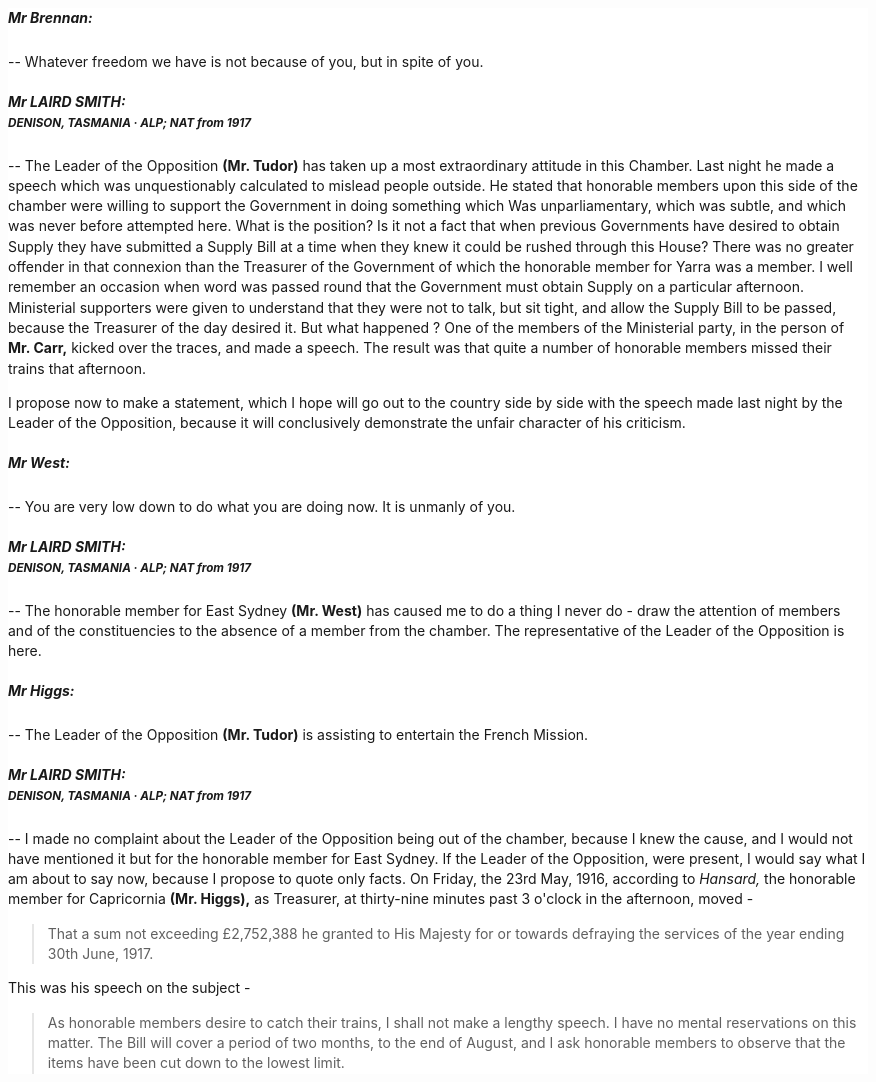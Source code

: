 ##### Mr Brennan:

-- Whatever freedom we have is not because of you, but in spite of you. 

##### Mr LAIRD SMITH:<br><small class="text-muted">DENISON, TASMANIA &middot; ALP; NAT from 1917</small>

-- The Leader of the Opposition  **(Mr. Tudor)**  has taken up a most extraordinary attitude in this Chamber. Last night he made a speech which was unquestionably calculated to mislead people outside. He stated that honorable members upon this side of the chamber were willing to support the Government in doing something which Was unparliamentary, which was subtle, and which was never before attempted here. What is the position? Is it not a fact that when previous Governments have desired to obtain Supply they have submitted a Supply Bill at a time when they knew it could be rushed through this House? There was no greater offender in that connexion than the Treasurer of the Government of which the honorable member for Yarra was a member. I well remember an occasion when word was passed round that the Government must obtain Supply on a particular afternoon. Ministerial supporters were given to understand that they were not to talk, but sit tight, and allow the Supply Bill to be passed, because the Treasurer of the day desired it. But what happened ? One of the members of the Ministerial party, in the person of  **Mr. Carr,**  kicked over the traces, and made a speech. The result was that quite a number of honorable members missed their trains that afternoon. 

I propose now to make a statement, which I hope will go out to the country side by side with the speech made last night by the Leader of the Opposition, because it will conclusively demonstrate the unfair character of his criticism. 

##### Mr West:

-- You are very low down to do what you are doing now. It is unmanly of you. 

##### Mr LAIRD SMITH:<br><small class="text-muted">DENISON, TASMANIA &middot; ALP; NAT from 1917</small>

-- The honorable member for East Sydney  **(Mr. West)**  has caused me to do a thing I never do - draw the attention of members and of the constituencies to the absence of a member from the chamber. The representative of the Leader of the Opposition is here. 

##### Mr Higgs:

-- The Leader of the Opposition  **(Mr. Tudor)**  is assisting to entertain the French Mission. 

##### Mr LAIRD SMITH:<br><small class="text-muted">DENISON, TASMANIA &middot; ALP; NAT from 1917</small>

-- I made no complaint about the Leader of the Opposition being out of the chamber, because I knew the cause, and I would not have mentioned it but for the honorable member for East Sydney. If the Leader of the Opposition, were present, I would say what I am about to say now, because I propose to quote only facts. On Friday, the 23rd May, 1916, according to  *Hansard,*  the honorable member for Capricornia  **(Mr. Higgs),**  as Treasurer, at thirty-nine minutes past 3 o'clock in the afternoon, moved - 

  >That a sum not exceeding £2,752,388 he granted to His Majesty for or towards defraying the services of the year ending 30th June, 1917. 

 This was his speech on the subject - 

  >As honorable members desire to catch their trains, I shall not make a lengthy speech. I have no mental reservations on this matter. The Bill will cover a period of two months, to the end of August, and I ask honorable members to observe that the items have been cut down to the lowest limit. 
